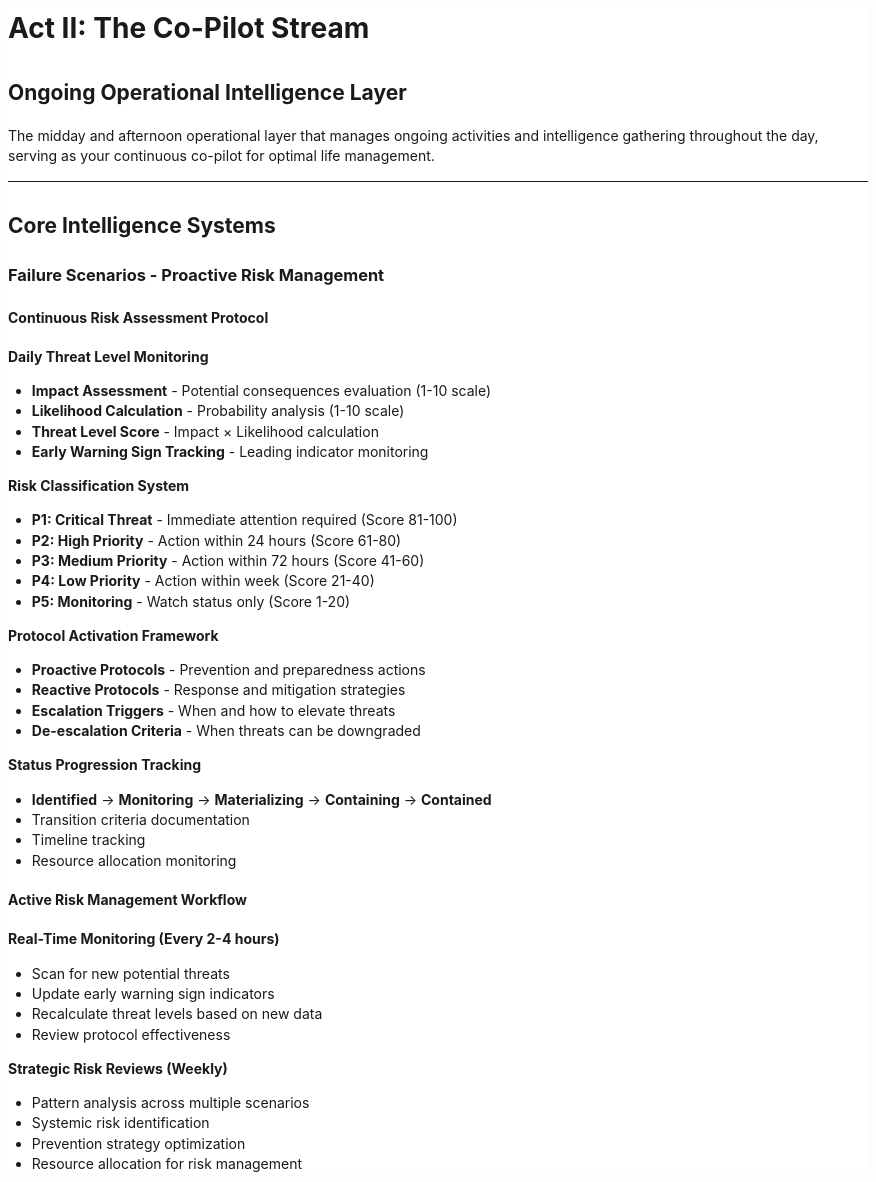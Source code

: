# Act II: The Co-Pilot Stream

## Ongoing Operational Intelligence Layer

The midday and afternoon operational layer that manages ongoing activities and intelligence gathering throughout the day, serving as your continuous co-pilot for optimal life management.

---

## Core Intelligence Systems

### Failure Scenarios - Proactive Risk Management

#### Continuous Risk Assessment Protocol

**Daily Threat Level Monitoring**
- **Impact Assessment** - Potential consequences evaluation (1-10 scale)
- **Likelihood Calculation** - Probability analysis (1-10 scale)
- **Threat Level Score** - Impact × Likelihood calculation
- **Early Warning Sign Tracking** - Leading indicator monitoring

**Risk Classification System**
- **P1: Critical Threat** - Immediate attention required (Score 81-100)
- **P2: High Priority** - Action within 24 hours (Score 61-80)
- **P3: Medium Priority** - Action within 72 hours (Score 41-60)
- **P4: Low Priority** - Action within week (Score 21-40)
- **P5: Monitoring** - Watch status only (Score 1-20)

**Protocol Activation Framework**
- **Proactive Protocols** - Prevention and preparedness actions
- **Reactive Protocols** - Response and mitigation strategies
- **Escalation Triggers** - When and how to elevate threats
- **De-escalation Criteria** - When threats can be downgraded

**Status Progression Tracking**
- **Identified** → **Monitoring** → **Materializing** → **Containing** → **Contained**
- Transition criteria documentation
- Timeline tracking
- Resource allocation monitoring

#### Active Risk Management Workflow

**Real-Time Monitoring (Every 2-4 hours)**
- Scan for new potential threats
- Update early warning sign indicators
- Recalculate threat levels based on new data
- Review protocol effectiveness

**Strategic Risk Reviews (Weekly)**
- Pattern analysis across multiple scenarios
- Systemic risk identification
- Prevention strategy optimization
- Resource allocation for risk management

